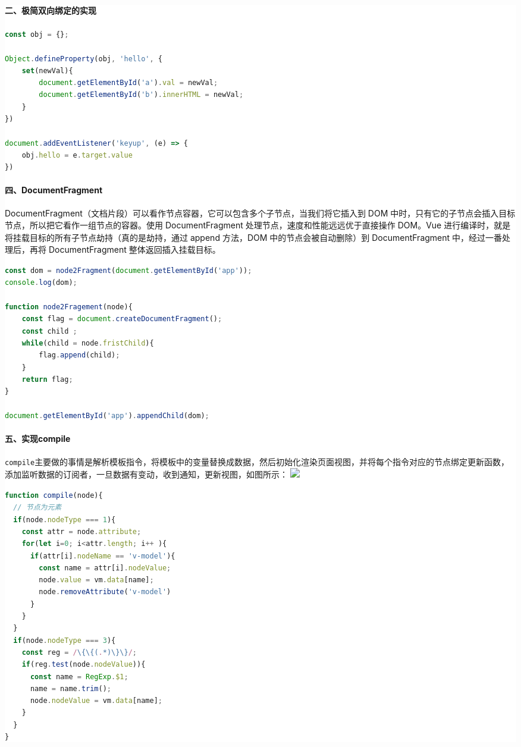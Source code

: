#### 二、极简双向绑定的实现
```javascript
const obj = {};

Object.defineProperty(obj, 'hello', {
    set(newVal){
		document.getElementById('a').val = newVal;
		document.getElementById('b').innerHTML = newVal;
	}
})

document.addEventListener('keyup', (e) => {
	obj.hello = e.target.value
})
```
#### 四、DocumentFragment
DocumentFragment（文档片段）可以看作节点容器，它可以包含多个子节点，当我们将它插入到 DOM 中时，只有它的子节点会插入目标节点，所以把它看作一组节点的容器。使用 DocumentFragment 处理节点，速度和性能远远优于直接操作 DOM。Vue 进行编译时，就是将挂载目标的所有子节点劫持（真的是劫持，通过 append 方法，DOM 中的节点会被自动删除）到 DocumentFragment 中，经过一番处理后，再将 DocumentFragment 整体返回插入挂载目标。

```javascript
const dom = node2Fragment(document.getElementById('app'));
console.log(dom);

function node2Fragement(node){
    const flag = document.createDocumentFragment();
	const child ;
	while(child = node.fristChild){
		flag.append(child);
	}
	return flag;
}

document.getElementById('app').appendChild(dom);
```
#### 五、实现compile
`compile`主要做的事情是解析模板指令，将模板中的变量替换成数据，然后初始化渲染页面视图，并将每个指令对应的节点绑定更新函数，添加监听数据的订阅者，一旦数据有变动，收到通知，更新视图，如图所示：
<img src='https://segmentfault.com/img/bVBQY3' />


```javascript
function compile(node){
  // 节点为元素
  if(node.nodeType === 1){
    const attr = node.attribute;
    for(let i=0; i<attr.length; i++ ){
      if(attr[i].nodeName == 'v-model'){
        const name = attr[i].nodeValue;
        node.value = vm.data[name];
        node.removeAttribute('v-model')
      }
    }
  }
  if(node.nodeType === 3){
    const reg = /\{\{(.*)\}\}/;
    if(reg.test(node.nodeValue)){
      const name = RegExp.$1;
      name = name.trim();
      node.nodeValue = vm.data[name];
    }
  }
}
```
